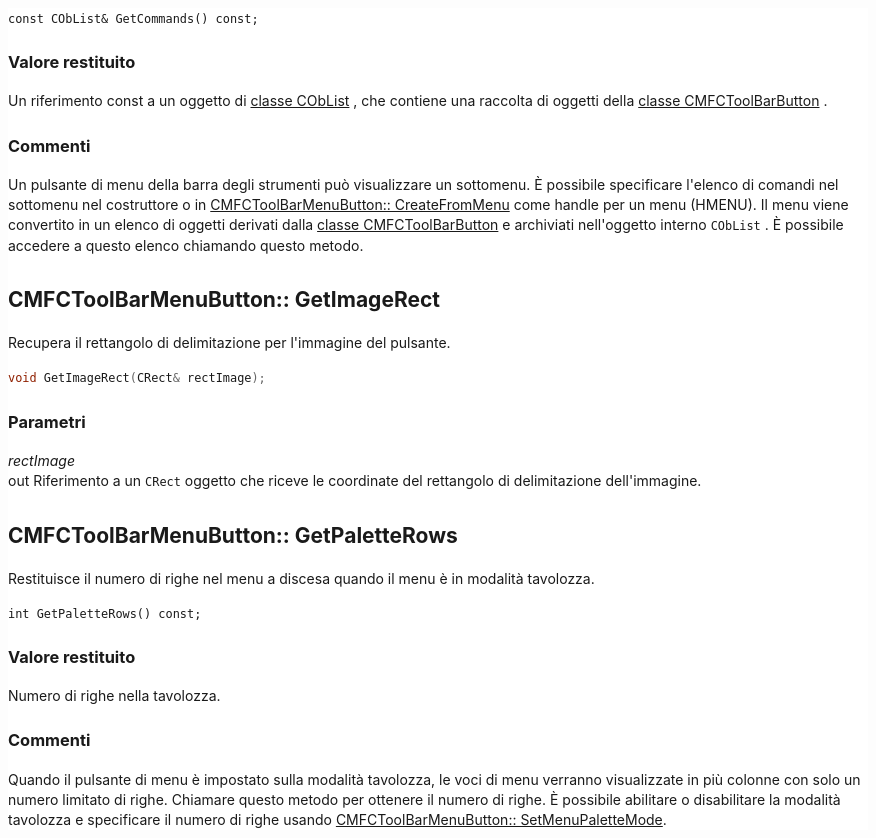 ```
const CObList& GetCommands() const;
```

### <a name="return-value"></a>Valore restituito

Un riferimento const a un oggetto di [classe CObList](../../mfc/reference/coblist-class.md) , che contiene una raccolta di oggetti della [classe CMFCToolBarButton](../../mfc/reference/cmfctoolbarbutton-class.md) .

### <a name="remarks"></a>Commenti

Un pulsante di menu della barra degli strumenti può visualizzare un sottomenu. È possibile specificare l'elenco di comandi nel sottomenu nel costruttore o in [CMFCToolBarMenuButton:: CreateFromMenu](#createfrommenu) come handle per un menu (HMENU). Il menu viene convertito in un elenco di oggetti derivati dalla [classe CMFCToolBarButton](../../mfc/reference/cmfctoolbarbutton-class.md) e archiviati nell'oggetto interno `CObList` . È possibile accedere a questo elenco chiamando questo metodo.

## <a name="cmfctoolbarmenubuttongetimagerect"></a><a name="getimagerect"></a> CMFCToolBarMenuButton:: GetImageRect

Recupera il rettangolo di delimitazione per l'immagine del pulsante.

```cpp
void GetImageRect(CRect& rectImage);
```

### <a name="parameters"></a>Parametri

*rectImage*<br/>
out Riferimento a un `CRect` oggetto che riceve le coordinate del rettangolo di delimitazione dell'immagine.

## <a name="cmfctoolbarmenubuttongetpaletterows"></a><a name="getpaletterows"></a> CMFCToolBarMenuButton:: GetPaletteRows

Restituisce il numero di righe nel menu a discesa quando il menu è in modalità tavolozza.

```
int GetPaletteRows() const;
```

### <a name="return-value"></a>Valore restituito

Numero di righe nella tavolozza.

### <a name="remarks"></a>Commenti

Quando il pulsante di menu è impostato sulla modalità tavolozza, le voci di menu verranno visualizzate in più colonne con solo un numero limitato di righe. Chiamare questo metodo per ottenere il numero di righe. È possibile abilitare o disabilitare la modalità tavolozza e specificare il numero di righe usando [CMFCToolBarMenuButton:: SetMenuPaletteMode](#setmenupalettemode).
